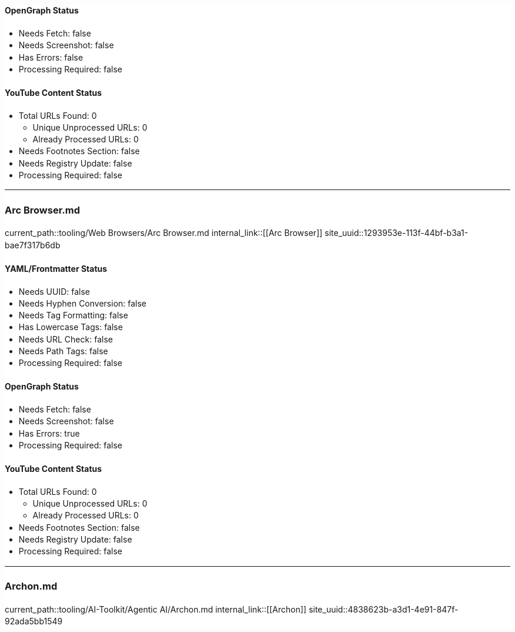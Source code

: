 #### OpenGraph Status
- Needs Fetch: false
- Needs Screenshot: false
- Has Errors: false
- Processing Required: false

#### YouTube Content Status
- Total URLs Found: 0
  - Unique Unprocessed URLs: 0
  - Already Processed URLs: 0
- Needs Footnotes Section: false
- Needs Registry Update: false
- Processing Required: false

---

### Arc Browser.md
current_path::tooling/Web Browsers/Arc Browser.md
internal_link::[[Arc Browser]]
site_uuid::1293953e-113f-44bf-b3a1-bae7f317b6db

#### YAML/Frontmatter Status
- Needs UUID: false
- Needs Hyphen Conversion: false
- Needs Tag Formatting: false
- Has Lowercase Tags: false
- Needs URL Check: false
- Needs Path Tags: false
- Processing Required: false

#### OpenGraph Status
- Needs Fetch: false
- Needs Screenshot: false
- Has Errors: true
- Processing Required: false

#### YouTube Content Status
- Total URLs Found: 0
  - Unique Unprocessed URLs: 0
  - Already Processed URLs: 0
- Needs Footnotes Section: false
- Needs Registry Update: false
- Processing Required: false

---

### Archon.md
current_path::tooling/AI-Toolkit/Agentic AI/Archon.md
internal_link::[[Archon]]
site_uuid::4838623b-a3d1-4e91-847f-92ada5bb1549
